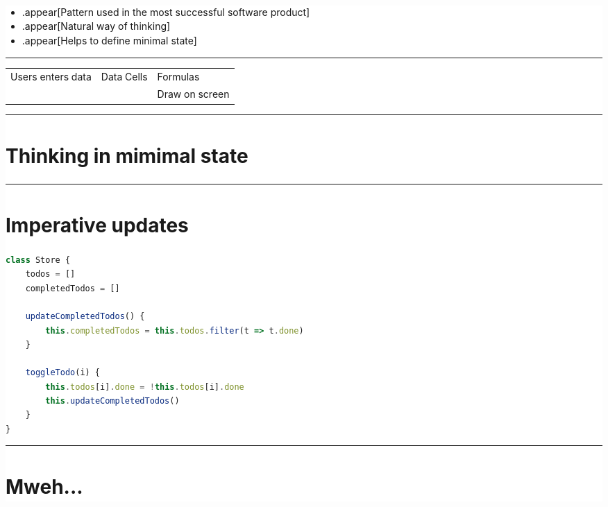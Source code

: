 * .appear[Pattern used in the most successful software product]
* .appear[Natural way of thinking]
* .appear[Helps to define minimal state]

---

<table width="100%">
    <tr>
        <td rowspan="2" class="box-actions">
            <div class="appear">Users enters data</appear>
        </td>
        <td rowspan="2" class="box-state">
            <div>Data Cells</div>
        </td>
        <td class="box-computed">
            <div class="appear">Formulas</appear>
        </td>
    </tr>
    <tr>
        <td class="box-reactions">
            <div class="appear">Draw on screen</appear>
        </td>
    </tr>
</table>

---

# Thinking in mimimal state

---

# Imperative updates

```javascript
class Store {
    todos = []
    completedTodos = []

    updateCompletedTodos() {
        this.completedTodos = this.todos.filter(t => t.done)
    }

    toggleTodo(i) {
        this.todos[i].done = !this.todos[i].done
        this.updateCompletedTodos()
    }
}
```

---

# Mweh...
